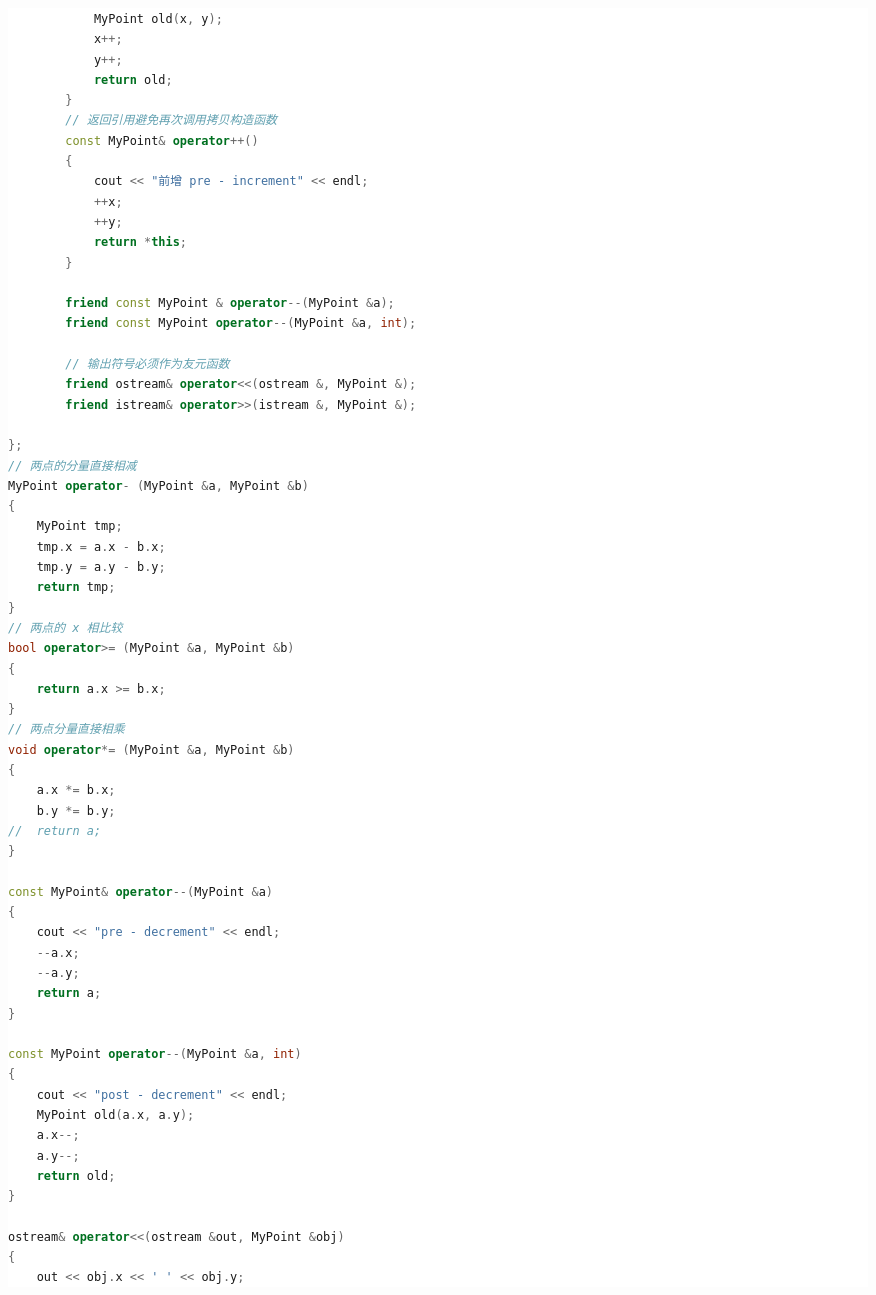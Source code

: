 ```cpp
			MyPoint old(x, y);
			x++;
			y++;
			return old;
		}
		// 返回引用避免再次调用拷贝构造函数
		const MyPoint& operator++()
		{
			cout << "前增 pre - increment" << endl;
			++x;
			++y;
			return *this;
		}

		friend const MyPoint & operator--(MyPoint &a);
		friend const MyPoint operator--(MyPoint &a, int);

		// 输出符号必须作为友元函数
		friend ostream& operator<<(ostream &, MyPoint &);
		friend istream& operator>>(istream &, MyPoint &);
	
};
// 两点的分量直接相减 
MyPoint operator- (MyPoint &a, MyPoint &b)
{
	MyPoint tmp;
	tmp.x = a.x - b.x;
	tmp.y = a.y - b.y;
	return tmp;	
}
// 两点的 x 相比较 
bool operator>= (MyPoint &a, MyPoint &b)
{
	return a.x >= b.x;
}
// 两点分量直接相乘 
void operator*= (MyPoint &a, MyPoint &b)
{
	a.x *= b.x;
	b.y *= b.y;
//	return a;
}

const MyPoint& operator--(MyPoint &a)
{
	cout << "pre - decrement" << endl;
	--a.x;
	--a.y;
	return a;
}

const MyPoint operator--(MyPoint &a, int)
{
	cout << "post - decrement" << endl;
	MyPoint old(a.x, a.y);
	a.x--;
	a.y--;
	return old;
}

ostream& operator<<(ostream &out, MyPoint &obj)
{
	out << obj.x << ' ' << obj.y;
```